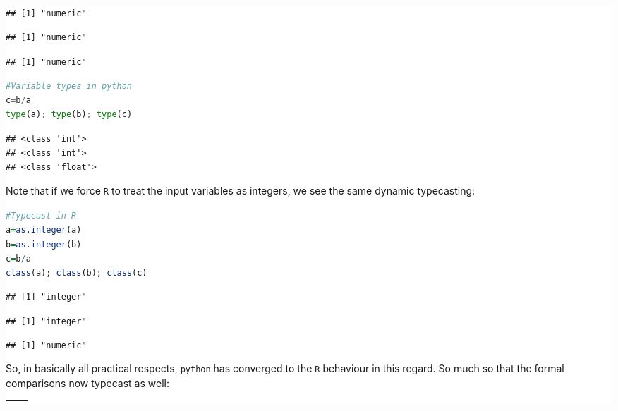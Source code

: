 ``` out
## [1] "numeric"
```

``` out
## [1] "numeric"
```

``` out
## [1] "numeric"
```

</td>

<td pythonblock>


``` python
#Variable types in python
c=b/a
type(a); type(b); type(c)
```

``` out
## <class 'int'>
## <class 'int'>
## <class 'float'>
```

</td>

</tr>
</tbody>
</table>

Note that if we force `R` to treat the input variables as integers, we
see the same dynamic typecasting:



``` r
#Typecast in R
a=as.integer(a)
b=as.integer(b)
c=b/a
class(a); class(b); class(c)
```

``` out
## [1] "integer"
```

``` out
## [1] "integer"
```

``` out
## [1] "numeric"
```


So, in basically all practical respects, `python` has converged to the
`R` behaviour in this regard. So much so that the formal comparisons now
typecast as well:
<table style="width: 90%">
<colgroup>
<col span="1" style="width: 45%;">
<col span="1" style="width: 45%;">
</colgroup>
<tbody>
<tr>
<td rblock>
